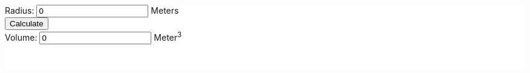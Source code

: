 <div class="formelement">
<label for="rEdit">Radius:</label>
<input type="number" id="rEdit" value="0"/>
<lable for="aedit">Meters</lable>
</div>
<div class="formelement">
<input type="button" value="Calculate" id="AddButton1"/>
</div>
<div class="formelement">
<label for="vEdit">Volume:</label>
<input type="number" id="vEdit" value="0" readonly />
<lable for="aedit">Meter<sup>3</sup></lable>
</div><br>
<div class="formelement">
</div><br>
</form>
</div>
</div>
<script>
function validate(){
var user1=document.getElementById("aedit").value;
var user2=document.getElementById("bedit").value;
var user3=document.getElementById("redit").value;
var user4=document.getElementById("hedit").value;
var re = /^[0-9]+$/;
if (re.test(user1)){
return true;
}
else if (re.test(user2)){
return true;
}
else if (re.test(user3)){
return true;
}
else if (re.test(user4)){
return true;
}
else {
alert('Please input numeric characters only');
return false;
}
}
</script>
<script type="text/javascript">
var button,button1;
button = document.querySelector("#AddButton");
button.addEventListener("click",function(){
var aText,bText,cText;
var aVal,bVal,cVal;
aText=document.querySelector("#aEdit");
bText=document.querySelector("#bEdit");
cText=document.querySelector("#cEdit");
aVal = parseInt(aText.value);
bVal = parseInt(bText.value);
cVal = (aVal*bVal)/2;
cText.value = ""+cVal;
});
button1 = document.querySelector("#AddButton1");
button1.addEventListener("click",function(){
OUTPUT:
Result:
var aText,bText,cText;
var aVal,bVal,cVal;
hText=document.querySelector("#hEdit");